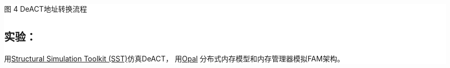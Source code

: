 图 4  DeACT地址转换流程

</center>


## 实验：
用[Structural Simulation Toolkit (SST)](http://sst-simulator.org/)仿真DeACT，
用[Opal](https://www.semanticscholar.org/paper/Opal%3A-A-Centralized-Memory-Manager-for-Memory-Kommareddy-Hughes/1447cc5b2f8cb33a76bc54bc9572e419eefe46ad) 分布式内存模型和内存管理器模拟FAM架构。





